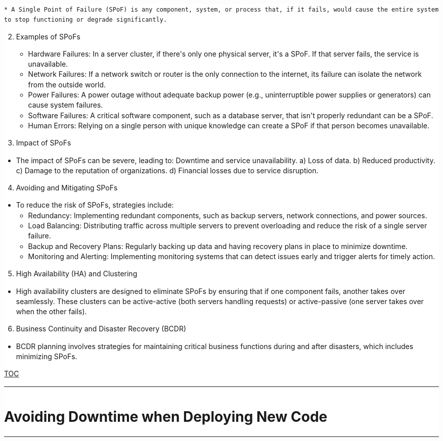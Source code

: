     * A Single Point of Failure (SPoF) is any component, system, or process that, if it fails, would cause the entire system to stop functioning or degrade significantly.

2. Examples of SPoFs

    * Hardware Failures: In a server cluster, if there's only one physical server, it's a SPoF. If that server fails, the service is unavailable.
    * Network Failures: If a network switch or router is the only connection to the internet, its failure can isolate the network from the outside world.
    * Power Failures: A power outage without adequate backup power (e.g., uninterruptible power supplies or generators) can cause system failures.
    * Software Failures: A critical software component, such as a database server, that isn't properly redundant can be a SPoF.
    * Human Errors: Relying on a single person with unique knowledge can create a SPoF if that person becomes unavailable.

3. Impact of SPoFs

  * The impact of SPoFs can be severe, leading to:
Downtime and service unavailability.
      a) Loss of data.
      b) Reduced productivity.
      c) Damage to the reputation of organizations.
      d) Financial losses due to service disruption.

4. Avoiding and Mitigating SPoFs

  * To reduce the risk of SPoFs, strategies include:
      - Redundancy: Implementing redundant components, such as backup servers, network connections, and power sources.
      - Load Balancing: Distributing traffic across multiple servers to prevent overloading and reduce the risk of a single server failure.
      - Backup and Recovery Plans: Regularly backing up data and having recovery plans in place to minimize downtime.
      - Monitoring and Alerting: Implementing monitoring systems that can detect issues early and trigger alerts for timely action.

5. High Availability (HA) and Clustering

  * High availability clusters are designed to eliminate SPoFs by ensuring that if one component fails, another takes over seamlessly. These clusters can be active-active (both servers handling requests) or active-passive (one server takes over when the other fails).

6. Business Continuity and Disaster Recovery (BCDR)

  * BCDR planning involves strategies for maintaining critical business functions during and after disasters, which includes minimizing SPoFs.

[TOC](#table-of-contents)

-------------------------------------------------------------------------------

# Avoiding Downtime when Deploying New Code
-------------------------------------------
